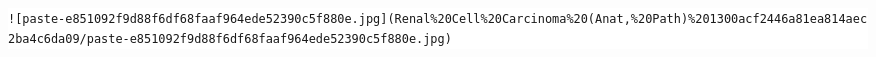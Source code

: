     ![paste-e851092f9d88f6df68faaf964ede52390c5f880e.jpg](Renal%20Cell%20Carcinoma%20(Anat,%20Path)%201300acf2446a81ea814aec2ba4c6da09/paste-e851092f9d88f6df68faaf964ede52390c5f880e.jpg)
    